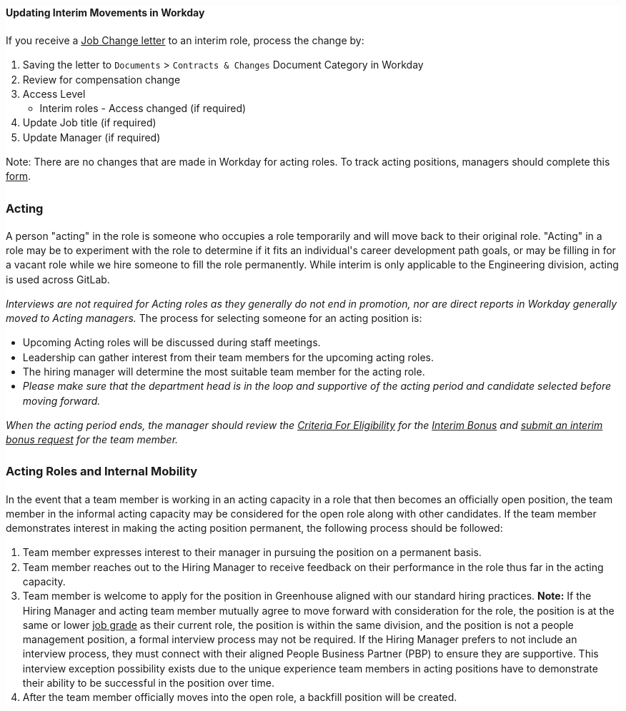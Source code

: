 #### Updating Interim Movements in Workday

If you receive a [Job Change letter](/handbook/people-group/contracts-probation-periods/#job-change-letter) to an interim role, process the change by:

1. Saving the letter to `Documents` > `Contracts & Changes` Document Category in Workday
1. Review for compensation change
1. Access Level
    - Interim roles - Access changed (if required)
1. Update Job title (if required)
1. Update Manager (if required)

Note: There are no changes that are made in Workday for acting roles. To track acting positions, managers should complete this [form](https://forms.gle/KdB4TBtfuHxgGLzE8).

### Acting

A person "acting" in the role is someone who occupies a role temporarily and will move back to their original role. "Acting" in a role may be to experiment with the role to determine if it fits an individual's career development path goals, or may be filling in for a vacant role while we hire someone to fill the role permanently. While interim is only applicable to the Engineering division, acting is used across GitLab.

*Interviews are not required for Acting roles as they generally do not end in promotion, nor are direct reports in Workday generally moved to Acting managers.* The process for selecting someone for an acting position is:

- Upcoming Acting roles will be discussed during staff meetings.
- Leadership can gather interest from their team members for the upcoming acting roles.
- The hiring manager will determine the most suitable team member for the acting role.
- *Please make sure that the department head is in the loop and supportive of the acting period and candidate selected before moving forward.*

*When the acting period ends, the manager should review the [Criteria For Eligibility](/handbook/total-rewards/compensation/#criteria-for-eligibility) for the [Interim Bonus](/handbook/total-rewards/compensation/#calculation-of-interim-bonus) and [submit an interim bonus request](/handbook/total-rewards/compensation/#submitting) for the team member.*

### Acting Roles and Internal Mobility

In the event that a team member is working in an acting capacity in a role that then becomes an officially open position, the team member in the informal acting capacity may be considered for the open role along with other candidates. If the team member demonstrates interest in making the acting position permanent, the following process should be followed:

1. Team member expresses interest to their manager in pursuing the position on a permanent basis.
1. Team member reaches out to the Hiring Manager to receive feedback on their performance in the role thus far in the acting capacity.
1. Team member is welcome to apply for the position in Greenhouse aligned with our standard hiring practices.
  **Note:** If the Hiring Manager and acting team member mutually agree to move forward with consideration for the role, the position is at the same or lower [job grade](/handbook/total-rewards/compensation/compensation-calculator/#gitlab-job-grades) as their current role, the position is within the same division, and the position is not a people management position, a formal interview process may not be required. If the Hiring Manager prefers to not include an interview process, they must connect with their aligned People Business Partner (PBP) to ensure they are supportive. This interview exception possibility exists due to the unique experience team members in acting positions have to demonstrate their ability to be successful in the position over time.
1. After the team member officially moves into the open role, a backfill position will be created.
